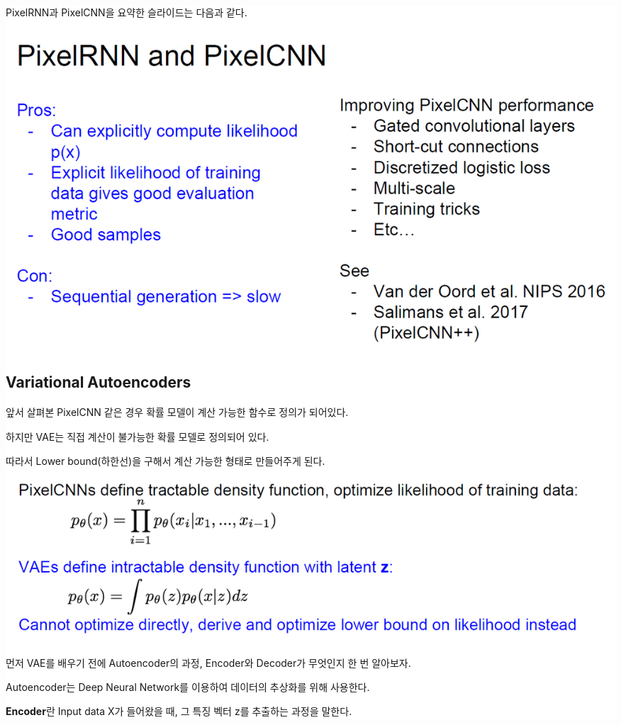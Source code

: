 PixelRNN과 PixelCNN을 요약한 슬라이드는 다음과 같다.

![5.png](/assets/img/cs231n-lecture-13/5.png)

## Variational Autoencoders

앞서 살펴본 PixelCNN 같은 경우 확률 모델이 계산 가능한 함수로 정의가 되어있다.

하지만 VAE는 직접 계산이 불가능한 확률 모델로 정의되어 있다.

따라서 Lower bound(하한선)을 구해서 계산 가능한 형태로 만들어주게 된다.

![6.png](/assets/img/cs231n-lecture-13/6.png)

먼저 VAE를 배우기 전에 Autoencoder의 과정, Encoder와 Decoder가 무엇인지 한 번 알아보자.

Autoencoder는 Deep Neural Network를 이용하여 데이터의 추상화를 위해 사용한다.

**Encoder**란 Input data X가 들어왔을 때, 그 특징 벡터 z를 추출하는 과정을 말한다.
